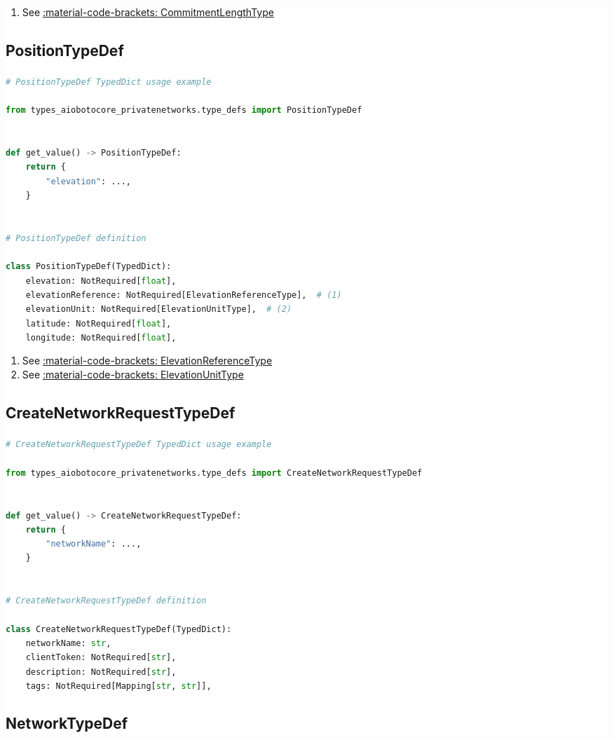 1. See [:material-code-brackets: CommitmentLengthType](./literals.md#commitmentlengthtype) 
## PositionTypeDef

```python
# PositionTypeDef TypedDict usage example

from types_aiobotocore_privatenetworks.type_defs import PositionTypeDef


def get_value() -> PositionTypeDef:
    return {
        "elevation": ...,
    }


# PositionTypeDef definition

class PositionTypeDef(TypedDict):
    elevation: NotRequired[float],
    elevationReference: NotRequired[ElevationReferenceType],  # (1)
    elevationUnit: NotRequired[ElevationUnitType],  # (2)
    latitude: NotRequired[float],
    longitude: NotRequired[float],
```

1. See [:material-code-brackets: ElevationReferenceType](./literals.md#elevationreferencetype) 
2. See [:material-code-brackets: ElevationUnitType](./literals.md#elevationunittype) 
## CreateNetworkRequestTypeDef

```python
# CreateNetworkRequestTypeDef TypedDict usage example

from types_aiobotocore_privatenetworks.type_defs import CreateNetworkRequestTypeDef


def get_value() -> CreateNetworkRequestTypeDef:
    return {
        "networkName": ...,
    }


# CreateNetworkRequestTypeDef definition

class CreateNetworkRequestTypeDef(TypedDict):
    networkName: str,
    clientToken: NotRequired[str],
    description: NotRequired[str],
    tags: NotRequired[Mapping[str, str]],
```

## NetworkTypeDef
